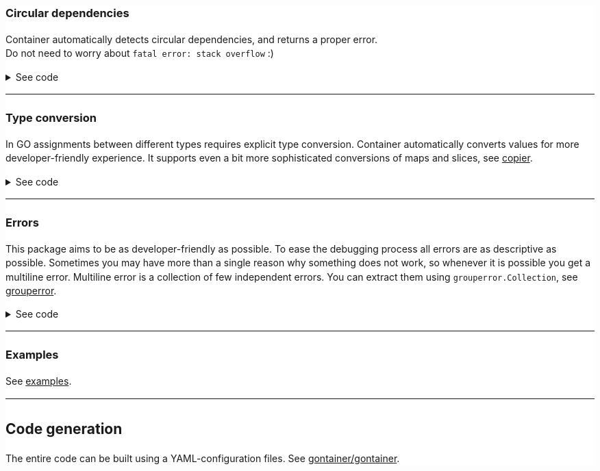 
### Circular dependencies

Container automatically detects circular dependencies, and returns a proper error.<br/>
Do not need to worry about `fatal error: stack overflow` :)

<details><summary>See code</summary></details>

---

### Type conversion

In GO assignments between different types requires explicit type conversion.
Container automatically converts values for more developer-friendly experience.
It supports even a bit more sophisticated conversions of maps and slices, see [copier].

<details><summary>See code</summary></details>

---

### Errors

This package aims to be as developer-friendly as possible.
To ease the debugging process all errors are as descriptive as possible.
Sometimes you may have more than a single reason why something does not work,
so whenever it is possible you get a multiline error.
Multiline error is a collection of few independent errors.
You can extract them using `grouperror.Collection`, see [grouperror].

<details><summary>See code</summary></details>

---

### Examples

See [examples](../examples_test.go).

---

## Code generation

The entire code can be built using a YAML-configuration files.
See [gontainer/gontainer](https://github.com/gontainer/gontainer).

[grouperror]: ../../grouperror
[copier]: ../../copier
